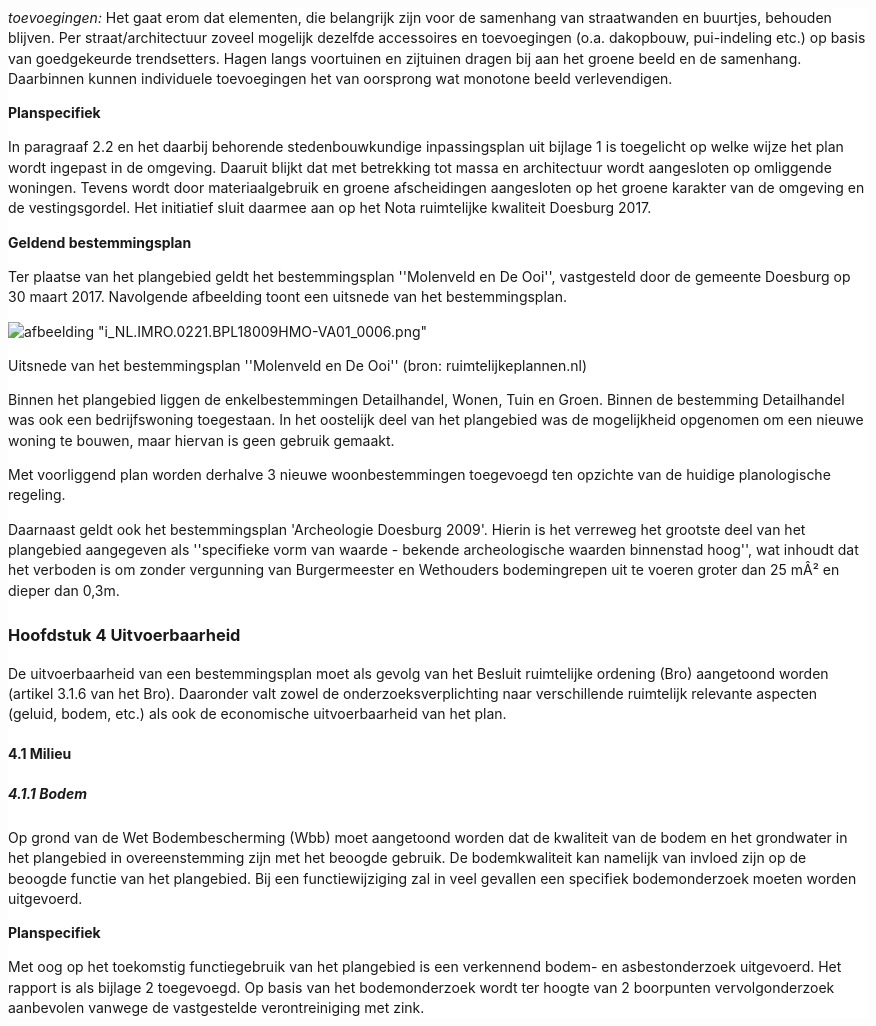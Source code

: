 *toevoegingen:* Het gaat erom dat elementen, die belangrijk zijn voor de samenhang van straatwanden en buurtjes, behouden blijven. Per straat/architectuur zoveel mogelijk dezelfde accessoires en toevoegingen (o.a. dakopbouw, pui\-indeling etc.) op basis van goedgekeurde trendsetters. Hagen langs voortuinen en zijtuinen dragen bij aan het groene beeld en de samenhang. Daarbinnen kunnen individuele toevoegingen het van oorsprong wat monotone beeld verlevendigen.

**Planspecifiek**

In paragraaf 2\.2 en het daarbij behorende stedenbouwkundige inpassingsplan uit bijlage 1 is toegelicht op welke wijze het plan wordt ingepast in de omgeving. Daaruit blijkt dat met betrekking tot massa en architectuur wordt aangesloten op omliggende woningen. Tevens wordt door materiaalgebruik en groene afscheidingen aangesloten op het groene karakter van de omgeving en de vestingsgordel. Het initiatief sluit daarmee aan op het Nota ruimtelijke kwaliteit Doesburg 2017\.

**Geldend bestemmingsplan**

Ter plaatse van het plangebied geldt het bestemmingsplan ''Molenveld en De Ooi'', vastgesteld door de gemeente Doesburg op 30 maart 2017\. Navolgende afbeelding toont een uitsnede van het bestemmingsplan.

![afbeelding "i_NL.IMRO.0221.BPL18009HMO-VA01_0006.png"](i_NL.IMRO.0221.BPL18009HMO-VA01_0006.png)

Uitsnede van het bestemmingsplan ''Molenveld en De Ooi'' (bron: ruimtelijkeplannen.nl)

Binnen het plangebied liggen de enkelbestemmingen Detailhandel, Wonen, Tuin en Groen. Binnen de bestemming Detailhandel was ook een bedrijfswoning toegestaan. In het oostelijk deel van het plangebied was de mogelijkheid opgenomen om een nieuwe woning te bouwen, maar hiervan is geen gebruik gemaakt.

Met voorliggend plan worden derhalve 3 nieuwe woonbestemmingen toegevoegd ten opzichte van de huidige planologische regeling.

Daarnaast geldt ook het bestemmingsplan 'Archeologie Doesburg 2009'. Hierin is het verreweg het grootste deel van het plangebied aangegeven als ''specifieke vorm van waarde \- bekende archeologische waarden binnenstad hoog'', wat inhoudt dat het verboden is om zonder vergunning van Burgermeester en Wethouders bodemingrepen uit te voeren groter dan 25 mÂ² en dieper dan 0,3m.

### Hoofdstuk 4 Uitvoerbaarheid

De uitvoerbaarheid van een bestemmingsplan moet als gevolg van het Besluit ruimtelijke ordening (Bro) aangetoond worden (artikel 3\.1\.6 van het Bro). Daaronder valt zowel de onderzoeksverplichting naar verschillende ruimtelijk relevante aspecten (geluid, bodem, etc.) als ook de economische uitvoerbaarheid van het plan.

#### 4\.1 Milieu

##### 4\.1\.1 Bodem

Op grond van de Wet Bodembescherming (Wbb) moet aangetoond worden dat de kwaliteit van de bodem en het grondwater in het plangebied in overeenstemming zijn met het beoogde gebruik. De bodemkwaliteit kan namelijk van invloed zijn op de beoogde functie van het plangebied. Bij een functiewijziging zal in veel gevallen een specifiek bodemonderzoek moeten worden uitgevoerd.

**Planspecifiek**

Met oog op het toekomstig functiegebruik van het plangebied is een verkennend bodem\- en asbestonderzoek uitgevoerd. Het rapport is als bijlage 2 toegevoegd. Op basis van het bodemonderzoek wordt ter hoogte van 2 boorpunten vervolgonderzoek aanbevolen vanwege de vastgestelde verontreiniging met zink.
